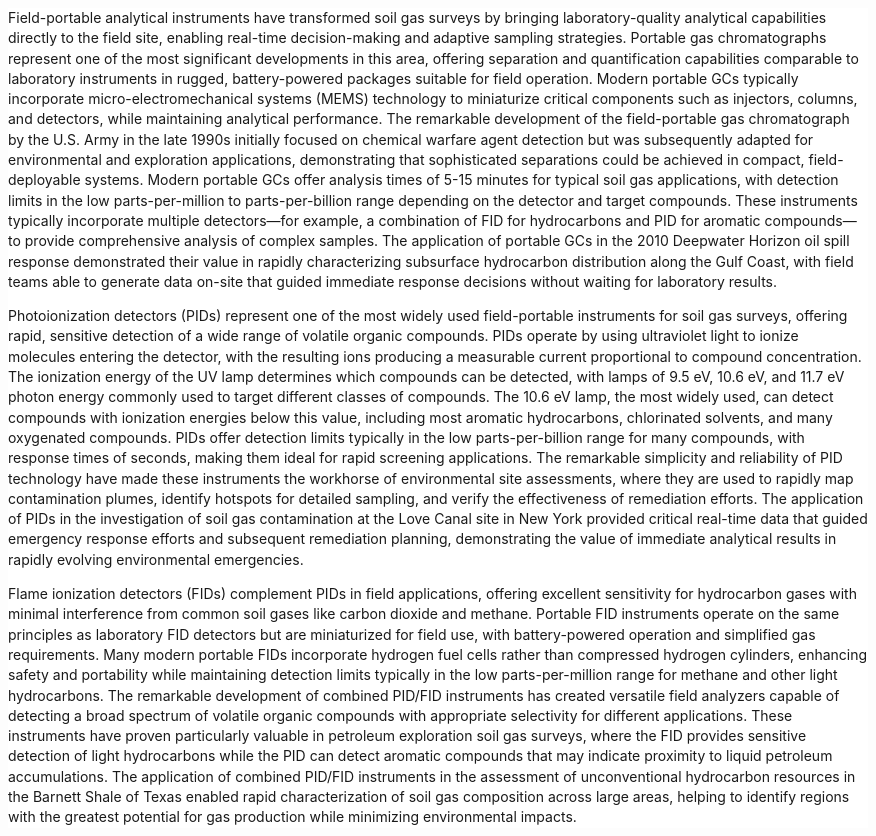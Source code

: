 Field-portable analytical instruments have transformed soil gas surveys by bringing laboratory-quality analytical capabilities directly to the field site, enabling real-time decision-making and adaptive sampling strategies. Portable gas chromatographs represent one of the most significant developments in this area, offering separation and quantification capabilities comparable to laboratory instruments in rugged, battery-powered packages suitable for field operation. Modern portable GCs typically incorporate micro-electromechanical systems (MEMS) technology to miniaturize critical components such as injectors, columns, and detectors, while maintaining analytical performance. The remarkable development of the field-portable gas chromatograph by the U.S. Army in the late 1990s initially focused on chemical warfare agent detection but was subsequently adapted for environmental and exploration applications, demonstrating that sophisticated separations could be achieved in compact, field-deployable systems. Modern portable GCs offer analysis times of 5-15 minutes for typical soil gas applications, with detection limits in the low parts-per-million to parts-per-billion range depending on the detector and target compounds. These instruments typically incorporate multiple detectors—for example, a combination of FID for hydrocarbons and PID for aromatic compounds—to provide comprehensive analysis of complex samples. The application of portable GCs in the 2010 Deepwater Horizon oil spill response demonstrated their value in rapidly characterizing subsurface hydrocarbon distribution along the Gulf Coast, with field teams able to generate data on-site that guided immediate response decisions without waiting for laboratory results.

Photoionization detectors (PIDs) represent one of the most widely used field-portable instruments for soil gas surveys, offering rapid, sensitive detection of a wide range of volatile organic compounds. PIDs operate by using ultraviolet light to ionize molecules entering the detector, with the resulting ions producing a measurable current proportional to compound concentration. The ionization energy of the UV lamp determines which compounds can be detected, with lamps of 9.5 eV, 10.6 eV, and 11.7 eV photon energy commonly used to target different classes of compounds. The 10.6 eV lamp, the most widely used, can detect compounds with ionization energies below this value, including most aromatic hydrocarbons, chlorinated solvents, and many oxygenated compounds. PIDs offer detection limits typically in the low parts-per-billion range for many compounds, with response times of seconds, making them ideal for rapid screening applications. The remarkable simplicity and reliability of PID technology have made these instruments the workhorse of environmental site assessments, where they are used to rapidly map contamination plumes, identify hotspots for detailed sampling, and verify the effectiveness of remediation efforts. The application of PIDs in the investigation of soil gas contamination at the Love Canal site in New York provided critical real-time data that guided emergency response efforts and subsequent remediation planning, demonstrating the value of immediate analytical results in rapidly evolving environmental emergencies.

Flame ionization detectors (FIDs) complement PIDs in field applications, offering excellent sensitivity for hydrocarbon gases with minimal interference from common soil gases like carbon dioxide and methane. Portable FID instruments operate on the same principles as laboratory FID detectors but are miniaturized for field use, with battery-powered operation and simplified gas requirements. Many modern portable FIDs incorporate hydrogen fuel cells rather than compressed hydrogen cylinders, enhancing safety and portability while maintaining detection limits typically in the low parts-per-million range for methane and other light hydrocarbons. The remarkable development of combined PID/FID instruments has created versatile field analyzers capable of detecting a broad spectrum of volatile organic compounds with appropriate selectivity for different applications. These instruments have proven particularly valuable in petroleum exploration soil gas surveys, where the FID provides sensitive detection of light hydrocarbons while the PID can detect aromatic compounds that may indicate proximity to liquid petroleum accumulations. The application of combined PID/FID instruments in the assessment of unconventional hydrocarbon resources in the Barnett Shale of Texas enabled rapid characterization of soil gas composition across large areas, helping to identify regions with the greatest potential for gas production while minimizing environmental impacts.
